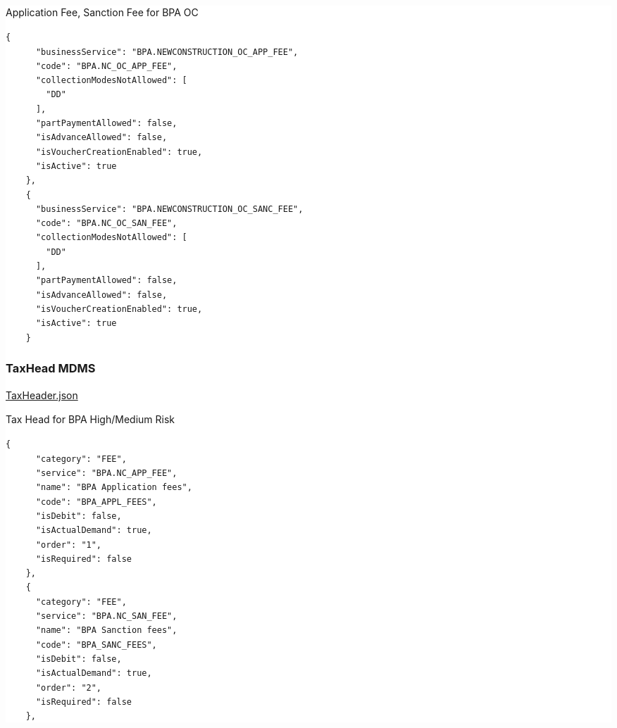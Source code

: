 Application Fee, Sanction Fee for BPA OC

```text
{
      "businessService": "BPA.NEWCONSTRUCTION_OC_APP_FEE",
      "code": "BPA.NC_OC_APP_FEE",
      "collectionModesNotAllowed": [
        "DD"
      ],
      "partPaymentAllowed": false,
      "isAdvanceAllowed": false,
      "isVoucherCreationEnabled": true,
      "isActive": true
    },
    {
      "businessService": "BPA.NEWCONSTRUCTION_OC_SANC_FEE",
      "code": "BPA.NC_OC_SAN_FEE",
      "collectionModesNotAllowed": [
        "DD"
      ],
      "partPaymentAllowed": false,
      "isAdvanceAllowed": false,
      "isVoucherCreationEnabled": true,
      "isActive": true
    }
```

### TaxHead MDMS <a id="TaxHead-MDMS"></a>

[TaxHeader.json](https://github.com/egovernments/egov-mdms-data/blob/master/data/pb/BillingService/TaxHeadMaster.json)

Tax Head for BPA High/Medium Risk

```text
{
      "category": "FEE",
      "service": "BPA.NC_APP_FEE",
      "name": "BPA Application fees",
      "code": "BPA_APPL_FEES",
      "isDebit": false,
      "isActualDemand": true,
      "order": "1",
      "isRequired": false
    },
    {
      "category": "FEE",
      "service": "BPA.NC_SAN_FEE",
      "name": "BPA Sanction fees",
      "code": "BPA_SANC_FEES",
      "isDebit": false,
      "isActualDemand": true,
      "order": "2",
      "isRequired": false
    },
```
